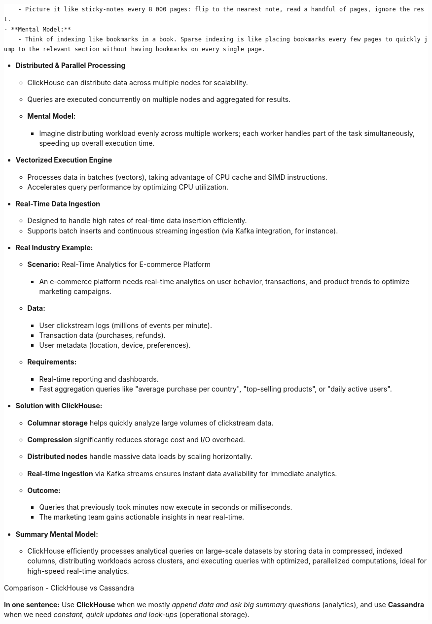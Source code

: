         - Picture it like sticky-notes every 8 000 pages: flip to the nearest note, read a handful of pages, ignore the rest.
    - **Mental Model:**
        - Think of indexing like bookmarks in a book. Sparse indexing is like placing bookmarks every few pages to quickly jump to the relevant section without having bookmarks on every single page.

- **Distributed & Parallel Processing**
    - ClickHouse can distribute data across multiple nodes for scalability.
    - Queries are executed concurrently on multiple nodes and aggregated for results.

    - **Mental Model:**
        - Imagine distributing workload evenly across multiple workers; each worker handles part of the task simultaneously, speeding up overall execution time.

- **Vectorized Execution Engine**
    - Processes data in batches (vectors), taking advantage of CPU cache and SIMD instructions.
    - Accelerates query performance by optimizing CPU utilization.

- **Real-Time Data Ingestion**
    - Designed to handle high rates of real-time data insertion efficiently.
    - Supports batch inserts and continuous streaming ingestion (via Kafka integration, for instance).

- **Real Industry Example:**
    - **Scenario:** Real-Time Analytics for E-commerce Platform
        - An e-commerce platform needs real-time analytics on user behavior, transactions, and product trends to optimize marketing campaigns.

    - **Data:**
        - User clickstream logs (millions of events per minute).
        - Transaction data (purchases, refunds).
        - User metadata (location, device, preferences).

    - **Requirements:**
        - Real-time reporting and dashboards.
        - Fast aggregation queries like "average purchase per country", "top-selling products", or "daily active users".

- **Solution with ClickHouse:**
    - **Columnar storage** helps quickly analyze large volumes of clickstream data.
    - **Compression** significantly reduces storage cost and I/O overhead.
    - **Distributed nodes** handle massive data loads by scaling horizontally.
    - **Real-time ingestion** via Kafka streams ensures instant data availability for immediate analytics.

    - **Outcome:**
        - Queries that previously took minutes now execute in seconds or milliseconds.
        - The marketing team gains actionable insights in near real-time.

- **Summary Mental Model:**
    - ClickHouse efficiently processes analytical queries on large-scale datasets by storing data in compressed, indexed columns, distributing workloads across clusters, and executing queries with optimized, parallelized computations, ideal for high-speed real-time analytics.

Comparison - ClickHouse vs Cassandra

**In one sentence:** Use **ClickHouse** when we mostly *append data and ask big summary questions* (analytics), and use **Cassandra** when we need *constant, quick updates and look-ups* (operational storage).
